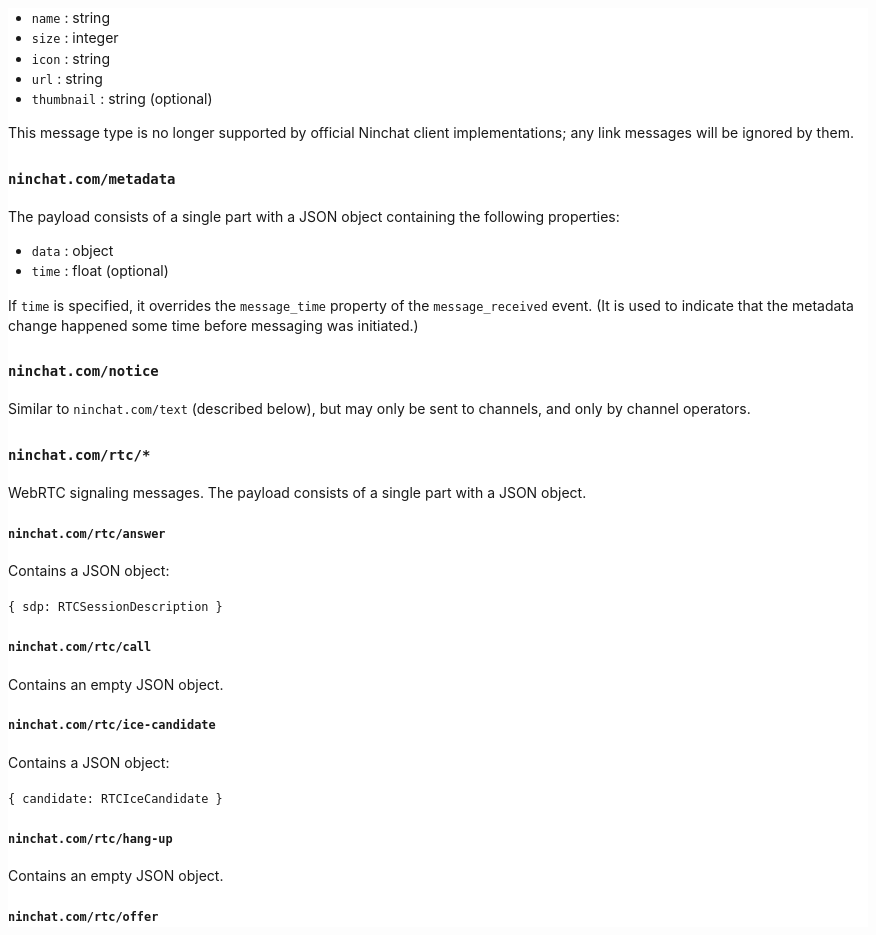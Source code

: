 - `name` : string
- `size` : integer
- `icon` : string
- `url` : string
- `thumbnail` : string (optional)

This message type is no longer supported by official Ninchat client
implementations; any link messages will be ignored by them.


### `ninchat.com/metadata`

The payload consists of a single part with a JSON object containing the
following properties:

- `data` : object
- `time` : float (optional)

If `time` is specified, it overrides the `message_time` property of the
`message_received` event.  (It is used to indicate that the metadata change
happened some time before messaging was initiated.)


### `ninchat.com/notice`

Similar to `ninchat.com/text` (described below), but may only be sent to
channels, and only by channel operators.


### `ninchat.com/rtc/*`

WebRTC signaling messages.  The payload consists of a single part with a JSON
object.


#### `ninchat.com/rtc/answer`

Contains a JSON object:

	{ sdp: RTCSessionDescription }


#### `ninchat.com/rtc/call`

Contains an empty JSON object.


#### `ninchat.com/rtc/ice-candidate`

Contains a JSON object:

	{ candidate: RTCIceCandidate }


#### `ninchat.com/rtc/hang-up`

Contains an empty JSON object.


#### `ninchat.com/rtc/offer`
